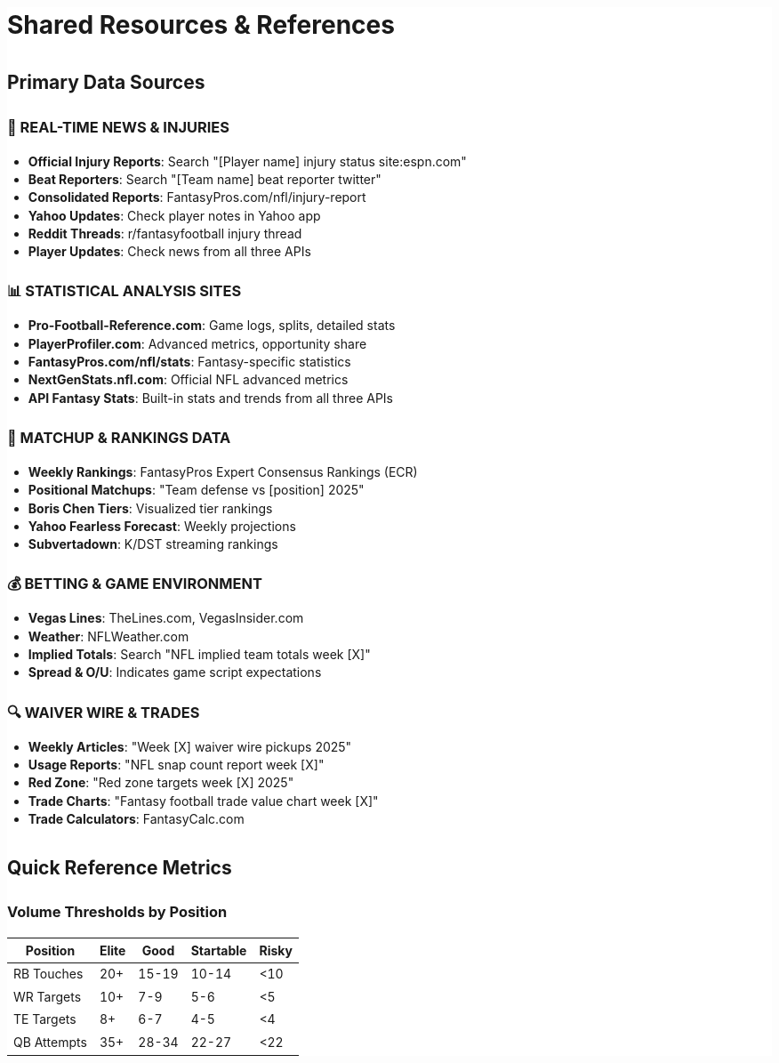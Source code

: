 
# Shared Resources & References

## Primary Data Sources

### 📰 REAL-TIME NEWS & INJURIES
- **Official Injury Reports**: Search "[Player name] injury status site:espn.com"
- **Beat Reporters**: Search "[Team name] beat reporter twitter"
- **Consolidated Reports**: FantasyPros.com/nfl/injury-report
- **Yahoo Updates**: Check player notes in Yahoo app
- **Reddit Threads**: r/fantasyfootball injury thread
- **Player Updates**: Check news from all three APIs

### 📊 STATISTICAL ANALYSIS SITES
- **Pro-Football-Reference.com**: Game logs, splits, detailed stats
- **PlayerProfiler.com**: Advanced metrics, opportunity share
- **FantasyPros.com/nfl/stats**: Fantasy-specific statistics
- **NextGenStats.nfl.com**: Official NFL advanced metrics
- **API Fantasy Stats**: Built-in stats and trends from all three APIs

### 🎯 MATCHUP & RANKINGS DATA
- **Weekly Rankings**: FantasyPros Expert Consensus Rankings (ECR)
- **Positional Matchups**: "Team defense vs [position] 2025"
- **Boris Chen Tiers**: Visualized tier rankings
- **Yahoo Fearless Forecast**: Weekly projections
- **Subvertadown**: K/DST streaming rankings

### 💰 BETTING & GAME ENVIRONMENT
- **Vegas Lines**: TheLines.com, VegasInsider.com
- **Weather**: NFLWeather.com
- **Implied Totals**: Search "NFL implied team totals week [X]"
- **Spread & O/U**: Indicates game script expectations

### 🔍 WAIVER WIRE & TRADES
- **Weekly Articles**: "Week [X] waiver wire pickups 2025"
- **Usage Reports**: "NFL snap count report week [X]"
- **Red Zone**: "Red zone targets week [X] 2025"
- **Trade Charts**: "Fantasy football trade value chart week [X]"
- **Trade Calculators**: FantasyCalc.com

## Quick Reference Metrics

### Volume Thresholds by Position
| Position | Elite | Good | Startable | Risky |
|----------|-------|------|-----------|--------|
| RB Touches | 20+ | 15-19 | 10-14 | <10 |
| WR Targets | 10+ | 7-9 | 5-6 | <5 |
| TE Targets | 8+ | 6-7 | 4-5 | <4 |
| QB Attempts | 35+ | 28-34 | 22-27 | <22 |
